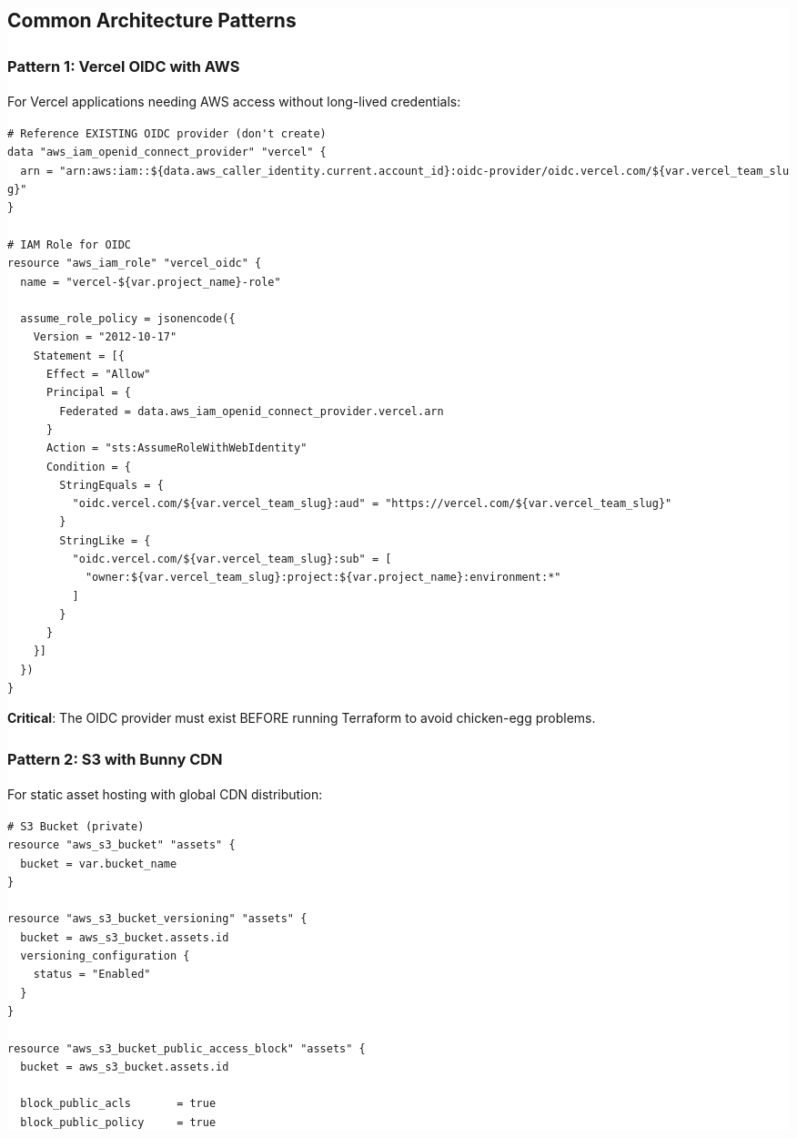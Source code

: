 ## Common Architecture Patterns

### Pattern 1: Vercel OIDC with AWS

For Vercel applications needing AWS access without long-lived credentials:

```hcl
# Reference EXISTING OIDC provider (don't create)
data "aws_iam_openid_connect_provider" "vercel" {
  arn = "arn:aws:iam::${data.aws_caller_identity.current.account_id}:oidc-provider/oidc.vercel.com/${var.vercel_team_slug}"
}

# IAM Role for OIDC
resource "aws_iam_role" "vercel_oidc" {
  name = "vercel-${var.project_name}-role"
  
  assume_role_policy = jsonencode({
    Version = "2012-10-17"
    Statement = [{
      Effect = "Allow"
      Principal = {
        Federated = data.aws_iam_openid_connect_provider.vercel.arn
      }
      Action = "sts:AssumeRoleWithWebIdentity"
      Condition = {
        StringEquals = {
          "oidc.vercel.com/${var.vercel_team_slug}:aud" = "https://vercel.com/${var.vercel_team_slug}"
        }
        StringLike = {
          "oidc.vercel.com/${var.vercel_team_slug}:sub" = [
            "owner:${var.vercel_team_slug}:project:${var.project_name}:environment:*"
          ]
        }
      }
    }]
  })
}
```

**Critical**: The OIDC provider must exist BEFORE running Terraform to avoid chicken-egg problems.

### Pattern 2: S3 with Bunny CDN

For static asset hosting with global CDN distribution:

```hcl
# S3 Bucket (private)
resource "aws_s3_bucket" "assets" {
  bucket = var.bucket_name
}

resource "aws_s3_bucket_versioning" "assets" {
  bucket = aws_s3_bucket.assets.id
  versioning_configuration {
    status = "Enabled"
  }
}

resource "aws_s3_bucket_public_access_block" "assets" {
  bucket = aws_s3_bucket.assets.id
  
  block_public_acls       = true
  block_public_policy     = true
```